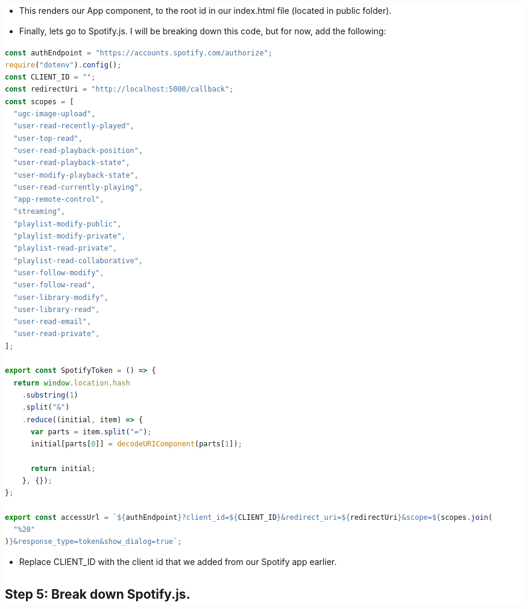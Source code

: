 - This renders our App component, to the root id in our index.html file (located in public folder).

- Finally, lets go to Spotify.js. I will be breaking down this code, but for now, add the following:

```js
const authEndpoint = "https://accounts.spotify.com/authorize";
require("dotenv").config();
const CLIENT_ID = "";
const redirectUri = "http://localhost:5000/callback";
const scopes = [
  "ugc-image-upload",
  "user-read-recently-played",
  "user-top-read",
  "user-read-playback-position",
  "user-read-playback-state",
  "user-modify-playback-state",
  "user-read-currently-playing",
  "app-remote-control",
  "streaming",
  "playlist-modify-public",
  "playlist-modify-private",
  "playlist-read-private",
  "playlist-read-collaborative",
  "user-follow-modify",
  "user-follow-read",
  "user-library-modify",
  "user-library-read",
  "user-read-email",
  "user-read-private",
];

export const SpotifyToken = () => {
  return window.location.hash
    .substring(1)
    .split("&")
    .reduce((initial, item) => {
      var parts = item.split("=");
      initial[parts[0]] = decodeURIComponent(parts[1]);

      return initial;
    }, {});
};

export const accessUrl = `${authEndpoint}?client_id=${CLIENT_ID}&redirect_uri=${redirectUri}&scope=${scopes.join(
  "%20"
)}&response_type=token&show_dialog=true`;
```

- Replace CLIENT_ID with the client id that we added from our Spotify app earlier.

## Step 5: Break down Spotify.js.
